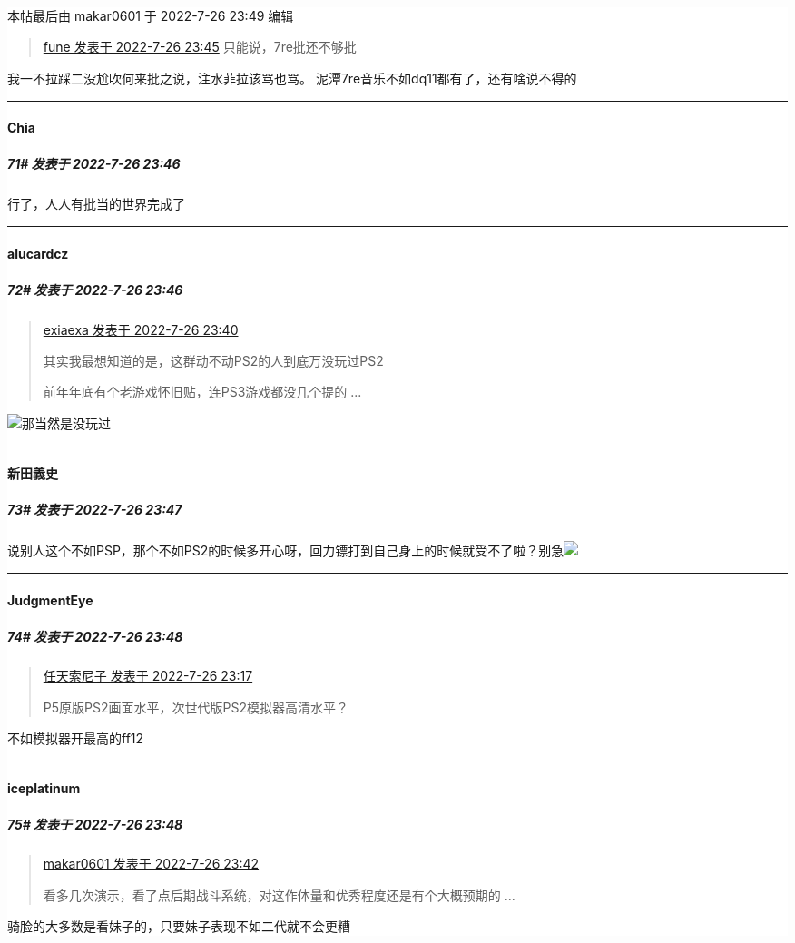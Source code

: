  本帖最后由 makar0601 于 2022-7-26 23:49 编辑 
<blockquote><a href="httphttps://bbs.saraba1st.com/2b/forum.php?mod=redirect&amp;goto=findpost&amp;pid=56815885&amp;ptid=2083501" target="_blank">fune 发表于 2022-7-26 23:45</a>
只能说，7re批还不够批</blockquote>
我一不拉踩二没尬吹何来批之说，注水菲拉该骂也骂。
泥潭7re音乐不如dq11都有了，还有啥说不得的

*****

####  Chia  
##### 71#       发表于 2022-7-26 23:46

行了，人人有批当的世界完成了

*****

####  alucardcz  
##### 72#       发表于 2022-7-26 23:46

<blockquote><a href="httphttps://bbs.saraba1st.com/2b/forum.php?mod=redirect&amp;goto=findpost&amp;pid=56815829&amp;ptid=2083501" target="_blank">exiaexa 发表于 2022-7-26 23:40</a>

其实我最想知道的是，这群动不动PS2的人到底万没玩过PS2

前年年底有个老游戏怀旧贴，连PS3游戏都没几个提的 ...</blockquote>
<img src="https://static.saraba1st.com/image/smiley/face2017/067.png" referrerpolicy="no-referrer">那当然是没玩过

*****

####  新田義史  
##### 73#       发表于 2022-7-26 23:47

说别人这个不如PSP，那个不如PS2的时候多开心呀，回力镖打到自己身上的时候就受不了啦？别急<img src="https://static.saraba1st.com/image/smiley/face2017/053.png" referrerpolicy="no-referrer">

*****

####  JudgmentEye  
##### 74#       发表于 2022-7-26 23:48

<blockquote><a href="httphttps://bbs.saraba1st.com/2b/forum.php?mod=redirect&amp;goto=findpost&amp;pid=56815473&amp;ptid=2083501" target="_blank">任天索尼子 发表于 2022-7-26 23:17</a>

P5原版PS2画面水平，次世代版PS2模拟器高清水平？</blockquote>
不如模拟器开最高的ff12

*****

####  iceplatinum  
##### 75#       发表于 2022-7-26 23:48

<blockquote><a href="httphttps://bbs.saraba1st.com/2b/forum.php?mod=redirect&amp;goto=findpost&amp;pid=56815852&amp;ptid=2083501" target="_blank">makar0601 发表于 2022-7-26 23:42</a>

看多几次演示，看了点后期战斗系统，对这作体量和优秀程度还是有个大概预期的 ...</blockquote>
骑脸的大多数是看妹子的，只要妹子表现不如二代就不会更糟
